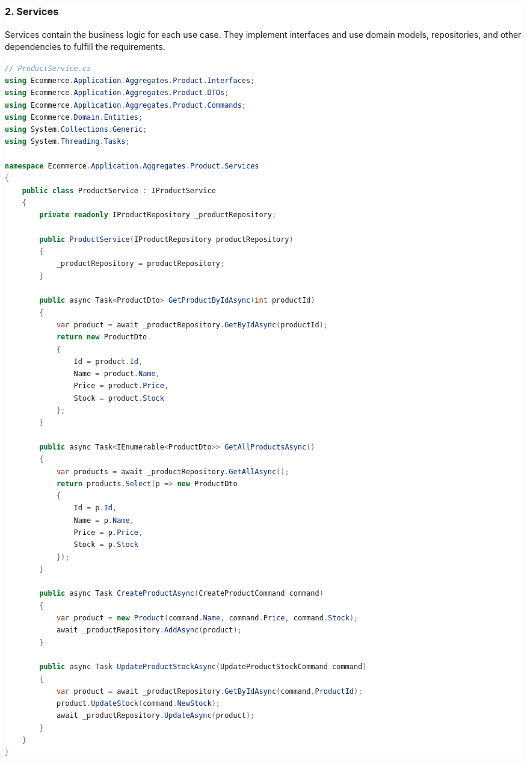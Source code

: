 
### 2. **Services**

Services contain the business logic for each use case. They implement interfaces and use domain models, repositories, and other dependencies to fulfill the requirements.

```csharp
// ProductService.cs
using Ecommerce.Application.Aggregates.Product.Interfaces;
using Ecommerce.Application.Aggregates.Product.DTOs;
using Ecommerce.Application.Aggregates.Product.Commands;
using Ecommerce.Domain.Entities;
using System.Collections.Generic;
using System.Threading.Tasks;

namespace Ecommerce.Application.Aggregates.Product.Services
{
    public class ProductService : IProductService
    {
        private readonly IProductRepository _productRepository;

        public ProductService(IProductRepository productRepository)
        {
            _productRepository = productRepository;
        }

        public async Task<ProductDto> GetProductByIdAsync(int productId)
        {
            var product = await _productRepository.GetByIdAsync(productId);
            return new ProductDto
            {
                Id = product.Id,
                Name = product.Name,
                Price = product.Price,
                Stock = product.Stock
            };
        }

        public async Task<IEnumerable<ProductDto>> GetAllProductsAsync()
        {
            var products = await _productRepository.GetAllAsync();
            return products.Select(p => new ProductDto
            {
                Id = p.Id,
                Name = p.Name,
                Price = p.Price,
                Stock = p.Stock
            });
        }

        public async Task CreateProductAsync(CreateProductCommand command)
        {
            var product = new Product(command.Name, command.Price, command.Stock);
            await _productRepository.AddAsync(product);
        }

        public async Task UpdateProductStockAsync(UpdateProductStockCommand command)
        {
            var product = await _productRepository.GetByIdAsync(command.ProductId);
            product.UpdateStock(command.NewStock);
            await _productRepository.UpdateAsync(product);
        }
    }
}
```